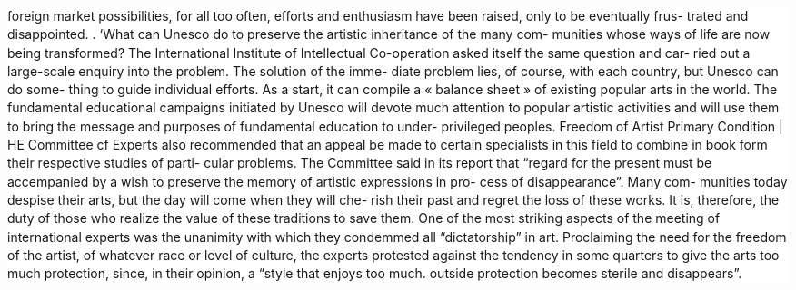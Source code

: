 foreign market possibilities, for all too 
often, efforts and enthusiasm have 
been raised, only to be eventually frus- 
trated and disappointed. . 
‘What can Unesco do to preserve the 
artistic inheritance of the many com- 
munities whose ways of life are now 
being transformed? The International 
Institute of Intellectual Co-operation 
asked itself the same question and car- 
ried out a large-scale enquiry into the 
problem. The solution of the imme- 
diate problem lies, of course, with 
each country, but Unesco can do some- 
thing to guide individual efforts. As a 
start, it can compile a « balance 
sheet » of existing popular arts in the 
world. The fundamental educational 
campaigns initiated by Unesco will 
devote much attention to popular 
artistic activities and will use them to 
bring the message and purposes of 
fundamental education to under- 
privileged peoples. 
Freedom of Artist 
Primary Condition 
| HE Committee cf Experts also 
recommended that an appeal be 
made to certain specialists in 
this field to combine in book 
form their respective studies of parti- 
cular problems. 
The Committee said in its report 
that “regard for the present must be 
accempanied by a wish to preserve the 
memory of artistic expressions in pro- 
cess of disappearance”. Many com- 
munities today despise their arts, but 
the day will come when they will che- 
rish their past and regret the loss of 
these works. It is, therefore, the 
duty of those who realize the value of 
these traditions to save them. 
One of the most striking aspects of 
the meeting of international experts 
was the unanimity with which they 
condemmed all “dictatorship” in art. 
Proclaiming the need for the freedom 
of the artist, of whatever race or level 
of culture, the experts protested 
against the tendency in some quarters 
to give the arts too much protection, 
since, in their opinion, a “style that 
enjoys too much. outside protection 
becomes sterile and disappears”. 
  